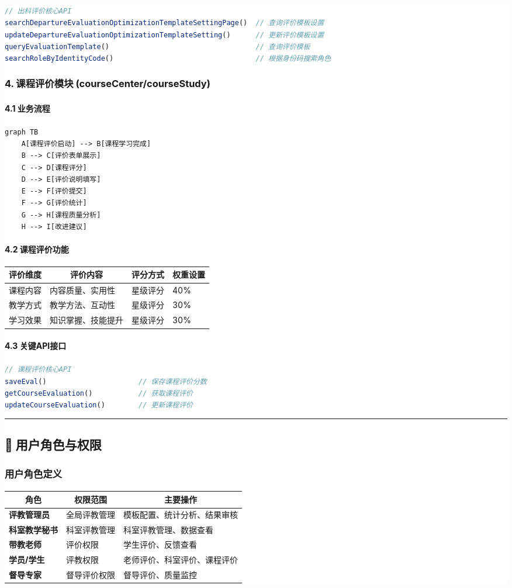 ```javascript
// 出科评价核心API
searchDepartureEvaluationOptimizationTemplateSettingPage()  // 查询评价模板设置
updateDepartureEvaluationOptimizationTemplateSetting()      // 更新评价模板设置
queryEvaluationTemplate()                                   // 查询评价模板
searchRoleByIdentityCode()                                  // 根据身份码搜索角色
```

### 4. 课程评价模块 (courseCenter/courseStudy)

#### 4.1 业务流程

```mermaid
graph TB
    A[课程评价启动] --> B[课程学习完成]
    B --> C[评价表单展示]
    C --> D[课程评分]
    D --> E[评价说明填写]
    E --> F[评价提交]
    F --> G[评价统计]
    G --> H[课程质量分析]
    H --> I[改进建议]
```

#### 4.2 课程评价功能

| 评价维度 | 评价内容 | 评分方式 | 权重设置 |
|---------|----------|----------|----------|
| 课程内容 | 内容质量、实用性 | 星级评分 | 40% |
| 教学方式 | 教学方法、互动性 | 星级评分 | 30% |
| 学习效果 | 知识掌握、技能提升 | 星级评分 | 30% |

#### 4.3 关键API接口

```javascript
// 课程评价核心API
saveEval()                      // 保存课程评价分数
getCourseEvaluation()           // 获取课程评价
updateCourseEvaluation()        // 更新课程评价
```

---

## 👥 用户角色与权限

### 用户角色定义

| 角色 | 权限范围 | 主要操作 |
|------|----------|----------|
| **评教管理员** | 全局评教管理 | 模板配置、统计分析、结果审核 |
| **科室教学秘书** | 科室评教管理 | 科室评教管理、数据查看 |
| **带教老师** | 评价权限 | 学生评价、反馈查看 |
| **学员/学生** | 评教权限 | 老师评价、科室评价、课程评价 |
| **督导专家** | 督导评价权限 | 督导评价、质量监控 |
